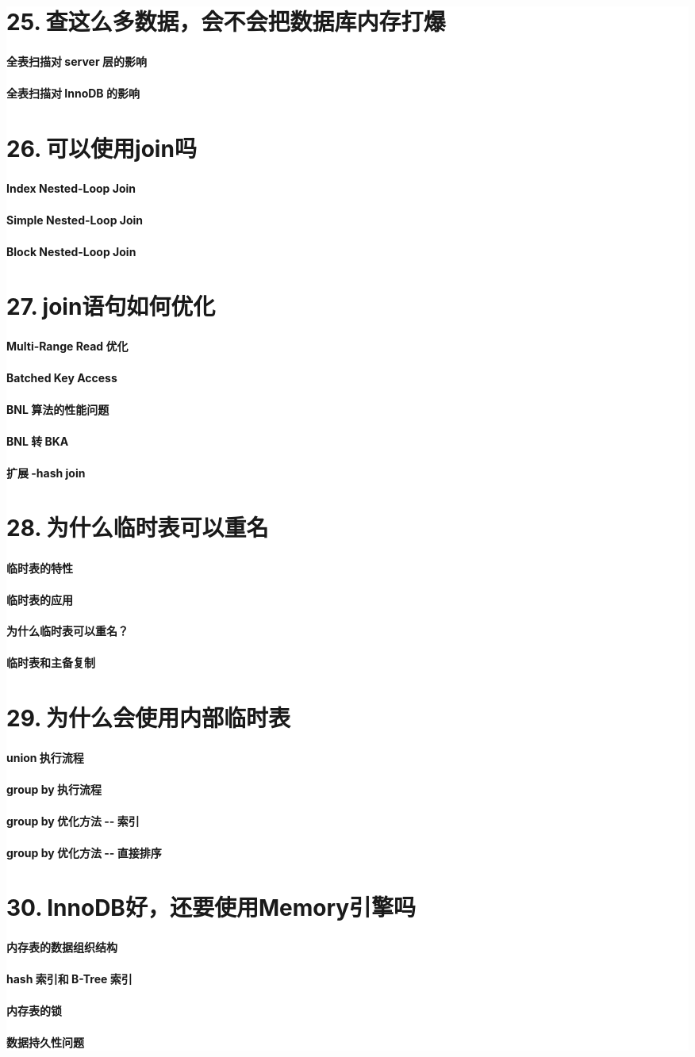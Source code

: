
# 25. 查这么多数据，会不会把数据库内存打爆
#### 全表扫描对 server 层的影响
#### 全表扫描对 InnoDB 的影响


# ##################################################
# 26. 可以使用join吗
#### Index Nested-Loop Join
#### Simple Nested-Loop Join
#### Block Nested-Loop Join

# 27. join语句如何优化
#### Multi-Range Read 优化
#### Batched Key Access
#### BNL 算法的性能问题
#### BNL 转 BKA
#### 扩展 -hash join

# 28. 为什么临时表可以重名
#### 临时表的特性
#### 临时表的应用
#### 为什么临时表可以重名？
#### 临时表和主备复制

# 29. 为什么会使用内部临时表
#### union 执行流程
#### group by 执行流程
#### group by 优化方法 -- 索引
#### group by 优化方法 -- 直接排序

# 30. InnoDB好，还要使用Memory引擎吗
#### 内存表的数据组织结构
#### hash 索引和 B-Tree 索引
#### 内存表的锁
#### 数据持久性问题
